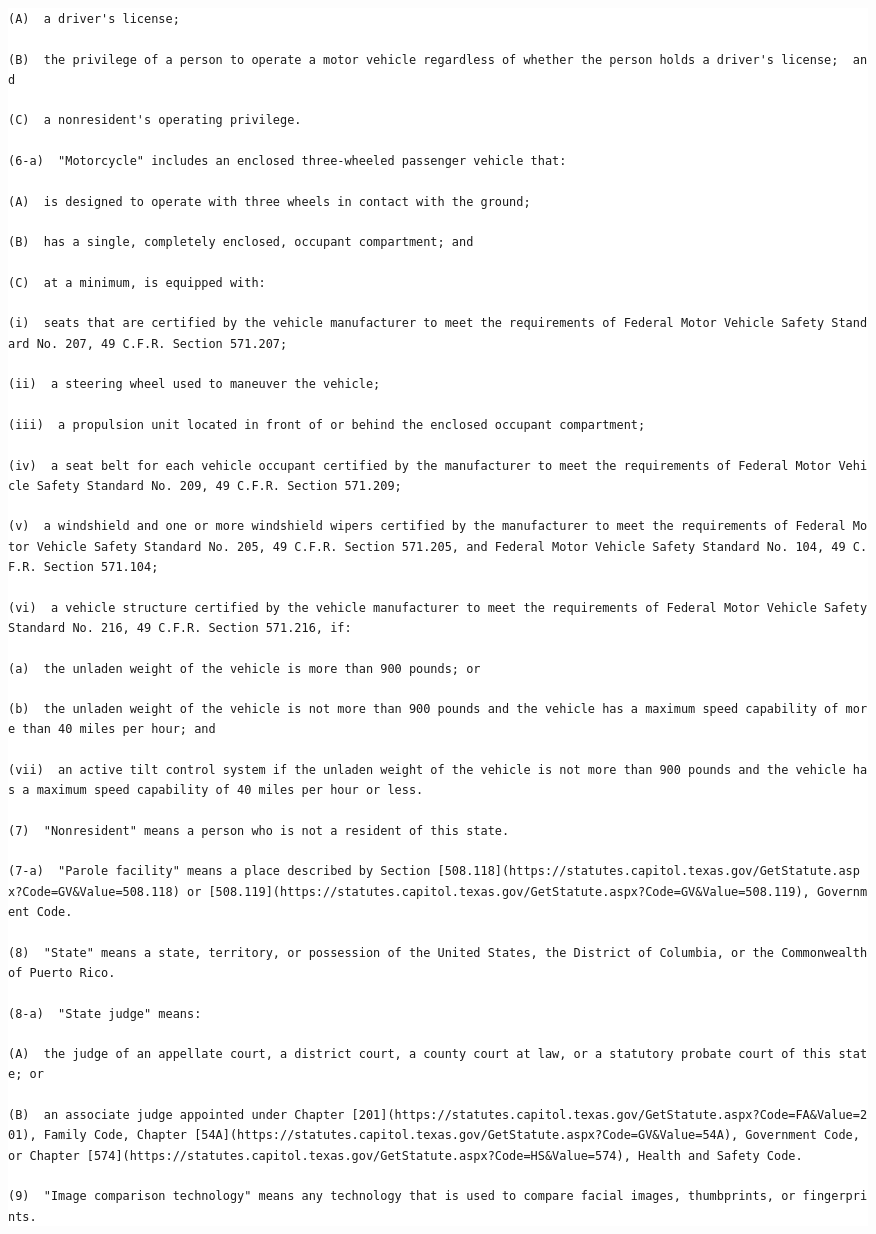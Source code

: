     (A)  a driver's license;
    
    (B)  the privilege of a person to operate a motor vehicle regardless of whether the person holds a driver's license;  and
    
    (C)  a nonresident's operating privilege.
    
    (6-a)  "Motorcycle" includes an enclosed three-wheeled passenger vehicle that:
    
    (A)  is designed to operate with three wheels in contact with the ground;
    
    (B)  has a single, completely enclosed, occupant compartment; and
    
    (C)  at a minimum, is equipped with:
    
    (i)  seats that are certified by the vehicle manufacturer to meet the requirements of Federal Motor Vehicle Safety Standard No. 207, 49 C.F.R. Section 571.207;
    
    (ii)  a steering wheel used to maneuver the vehicle;
    
    (iii)  a propulsion unit located in front of or behind the enclosed occupant compartment;
    
    (iv)  a seat belt for each vehicle occupant certified by the manufacturer to meet the requirements of Federal Motor Vehicle Safety Standard No. 209, 49 C.F.R. Section 571.209;
    
    (v)  a windshield and one or more windshield wipers certified by the manufacturer to meet the requirements of Federal Motor Vehicle Safety Standard No. 205, 49 C.F.R. Section 571.205, and Federal Motor Vehicle Safety Standard No. 104, 49 C.F.R. Section 571.104;
    
    (vi)  a vehicle structure certified by the vehicle manufacturer to meet the requirements of Federal Motor Vehicle Safety Standard No. 216, 49 C.F.R. Section 571.216, if:
    
    (a)  the unladen weight of the vehicle is more than 900 pounds; or
    
    (b)  the unladen weight of the vehicle is not more than 900 pounds and the vehicle has a maximum speed capability of more than 40 miles per hour; and
    
    (vii)  an active tilt control system if the unladen weight of the vehicle is not more than 900 pounds and the vehicle has a maximum speed capability of 40 miles per hour or less.
    
    (7)  "Nonresident" means a person who is not a resident of this state.
    
    (7-a)  "Parole facility" means a place described by Section [508.118](https://statutes.capitol.texas.gov/GetStatute.aspx?Code=GV&Value=508.118) or [508.119](https://statutes.capitol.texas.gov/GetStatute.aspx?Code=GV&Value=508.119), Government Code.
    
    (8)  "State" means a state, territory, or possession of the United States, the District of Columbia, or the Commonwealth of Puerto Rico.
    
    (8-a)  "State judge" means:
    
    (A)  the judge of an appellate court, a district court, a county court at law, or a statutory probate court of this state; or
    
    (B)  an associate judge appointed under Chapter [201](https://statutes.capitol.texas.gov/GetStatute.aspx?Code=FA&Value=201), Family Code, Chapter [54A](https://statutes.capitol.texas.gov/GetStatute.aspx?Code=GV&Value=54A), Government Code, or Chapter [574](https://statutes.capitol.texas.gov/GetStatute.aspx?Code=HS&Value=574), Health and Safety Code.
    
    (9)  "Image comparison technology" means any technology that is used to compare facial images, thumbprints, or fingerprints.
    